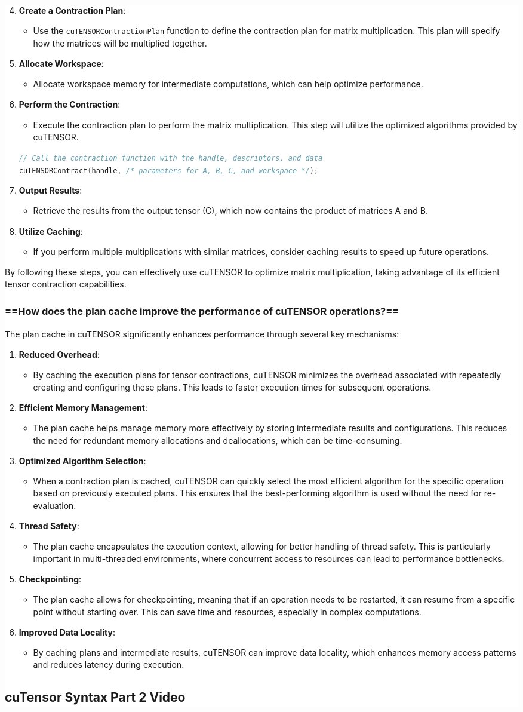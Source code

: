 4. **Create a Contraction Plan**:
    
    - Use the `cuTENSORContractionPlan` function to define the contraction plan for matrix multiplication. This plan will specify how the matrices will be multiplied together.
5. **Allocate Workspace**:
    
    - Allocate workspace memory for intermediate computations, which can help optimize performance.
6. **Perform the Contraction**:
    
    - Execute the contraction plan to perform the matrix multiplication. This step will utilize the optimized algorithms provided by cuTENSOR.
    
    ```c
    // Call the contraction function with the handle, descriptors, and data
    cuTENSORContract(handle, /* parameters for A, B, C, and workspace */);
    ```
    
7. **Output Results**:
    
    - Retrieve the results from the output tensor (C), which now contains the product of matrices A and B.
8. **Utilize Caching**:
    - If you perform multiple multiplications with similar matrices, consider caching results to speed up future operations.

By following these steps, you can effectively use cuTENSOR to optimize matrix multiplication, taking advantage of its efficient tensor contraction capabilities.

### **==How does the plan cache improve the performance of cuTENSOR operations?==**
The plan cache in cuTENSOR significantly enhances performance through several key mechanisms:

1. **Reduced Overhead**:
    
    - By caching the execution plans for tensor contractions, cuTENSOR minimizes the overhead associated with repeatedly creating and configuring these plans. This leads to faster execution times for subsequent operations.
2. **Efficient Memory Management**:
    
    - The plan cache helps manage memory more effectively by storing intermediate results and configurations. This reduces the need for redundant memory allocations and deallocations, which can be time-consuming.
3. **Optimized Algorithm Selection**:
    
    - When a contraction plan is cached, cuTENSOR can quickly select the most efficient algorithm for the specific operation based on previously executed plans. This ensures that the best-performing algorithm is used without the need for re-evaluation.
4. **Thread Safety**:
    
    - The plan cache encapsulates the execution context, allowing for better handling of thread safety. This is particularly important in multi-threaded environments, where concurrent access to resources can lead to performance bottlenecks.
5. **Checkpointing**:
    
    - The plan cache allows for checkpointing, meaning that if an operation needs to be restarted, it can resume from a specific point without starting over. This can save time and resources, especially in complex computations.
6. **Improved Data Locality**:
    - By caching plans and intermediate results, cuTENSOR can improve data locality, which enhances memory access patterns and reduces latency during execution.

## cuTensor Syntax Part 2 Video
